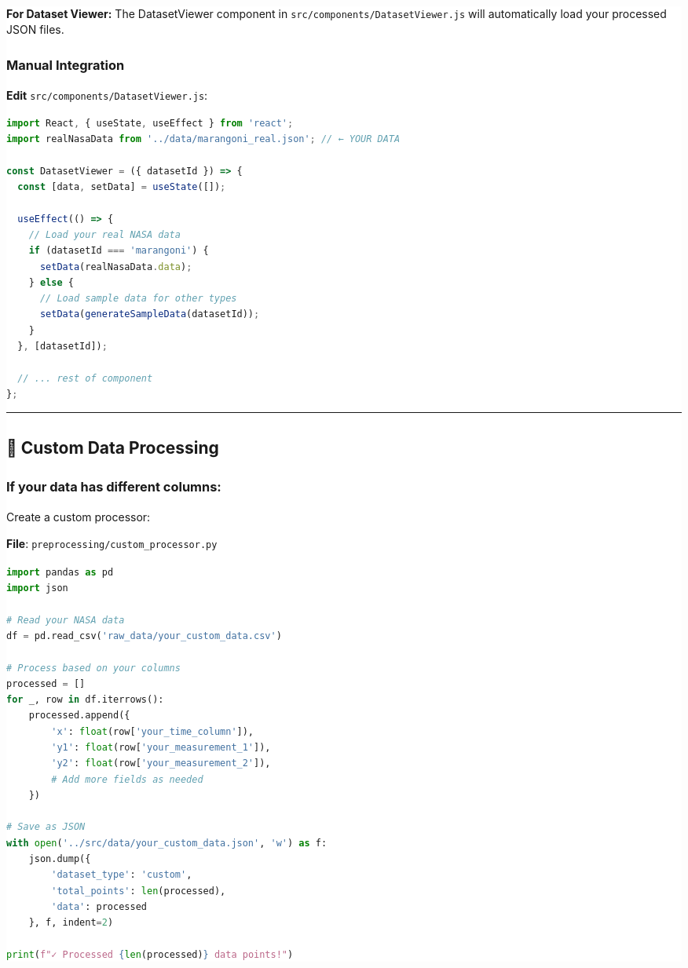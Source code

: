 **For Dataset Viewer:**
The DatasetViewer component in `src/components/DatasetViewer.js` will automatically load your processed JSON files.

### Manual Integration

**Edit** `src/components/DatasetViewer.js`:

```javascript
import React, { useState, useEffect } from 'react';
import realNasaData from '../data/marangoni_real.json'; // ← YOUR DATA

const DatasetViewer = ({ datasetId }) => {
  const [data, setData] = useState([]);

  useEffect(() => {
    // Load your real NASA data
    if (datasetId === 'marangoni') {
      setData(realNasaData.data);
    } else {
      // Load sample data for other types
      setData(generateSampleData(datasetId));
    }
  }, [datasetId]);
  
  // ... rest of component
};
```

---

## 🎨 Custom Data Processing

### If your data has different columns:

Create a custom processor:

**File**: `preprocessing/custom_processor.py`

```python
import pandas as pd
import json

# Read your NASA data
df = pd.read_csv('raw_data/your_custom_data.csv')

# Process based on your columns
processed = []
for _, row in df.iterrows():
    processed.append({
        'x': float(row['your_time_column']),
        'y1': float(row['your_measurement_1']),
        'y2': float(row['your_measurement_2']),
        # Add more fields as needed
    })

# Save as JSON
with open('../src/data/your_custom_data.json', 'w') as f:
    json.dump({
        'dataset_type': 'custom',
        'total_points': len(processed),
        'data': processed
    }, f, indent=2)

print(f"✓ Processed {len(processed)} data points!")
```